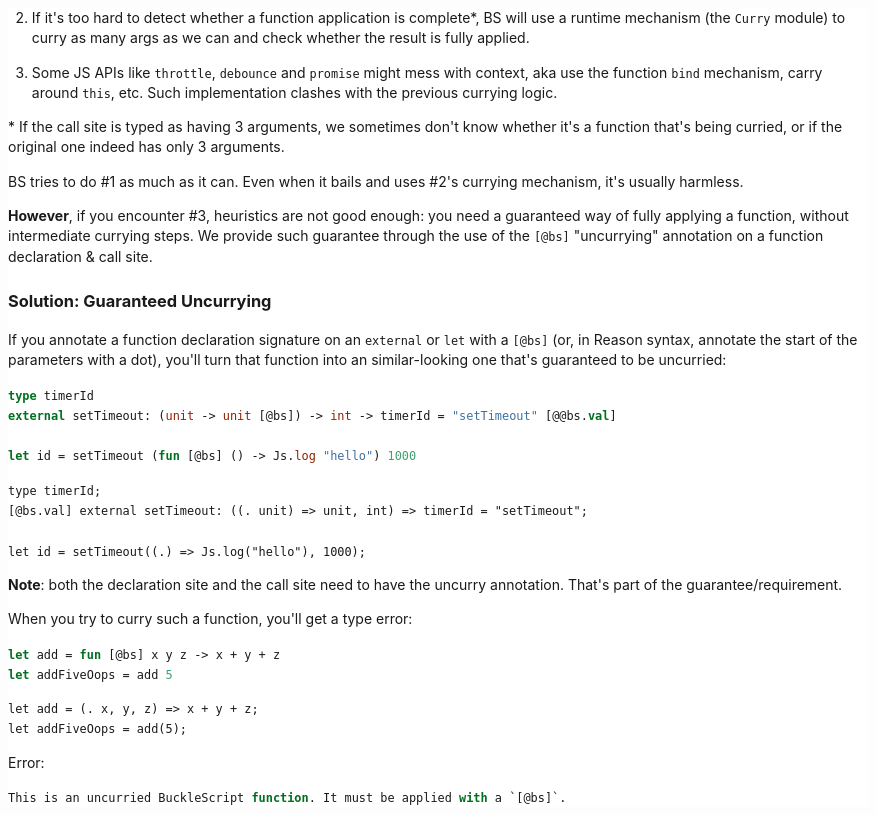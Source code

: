2. If it's too hard to detect whether a function application is complete\*, BS will use a runtime mechanism (the `Curry` module) to curry as many args as we can and check whether the result is fully applied.

3. Some JS APIs like `throttle`, `debounce` and `promise` might mess with context, aka use the function `bind` mechanism, carry around `this`, etc. Such implementation clashes with the previous currying logic.

\* If the call site is typed as having 3 arguments, we sometimes don't know whether it's a function that's being curried, or if the original one indeed has only 3 arguments.

BS tries to do #1 as much as it can. Even when it bails and uses #2's currying mechanism, it's usually harmless.

**However**, if you encounter #3, heuristics are not good enough: you need a guaranteed way of fully applying a function, without intermediate currying steps. We provide such guarantee through the use of the `[@bs]` "uncurrying" annotation on a function declaration & call site.

### Solution: Guaranteed Uncurrying

If you annotate a function declaration signature on an `external` or `let` with a `[@bs]` (or, in Reason syntax, annotate the start of the parameters with a dot), you'll turn that function into an similar-looking one that's guaranteed to be uncurried:

```ocaml
type timerId
external setTimeout: (unit -> unit [@bs]) -> int -> timerId = "setTimeout" [@@bs.val]

let id = setTimeout (fun [@bs] () -> Js.log "hello") 1000
```

```reason
type timerId;
[@bs.val] external setTimeout: ((. unit) => unit, int) => timerId = "setTimeout";

let id = setTimeout((.) => Js.log("hello"), 1000);
```

**Note**: both the declaration site and the call site need to have the uncurry annotation. That's part of the guarantee/requirement.

When you try to curry such a function, you'll get a type error:

```ocaml
let add = fun [@bs] x y z -> x + y + z
let addFiveOops = add 5
```

```reason
let add = (. x, y, z) => x + y + z;
let addFiveOops = add(5);
```

Error:

```ocaml
This is an uncurried BuckleScript function. It must be applied with a `[@bs]`.
```
